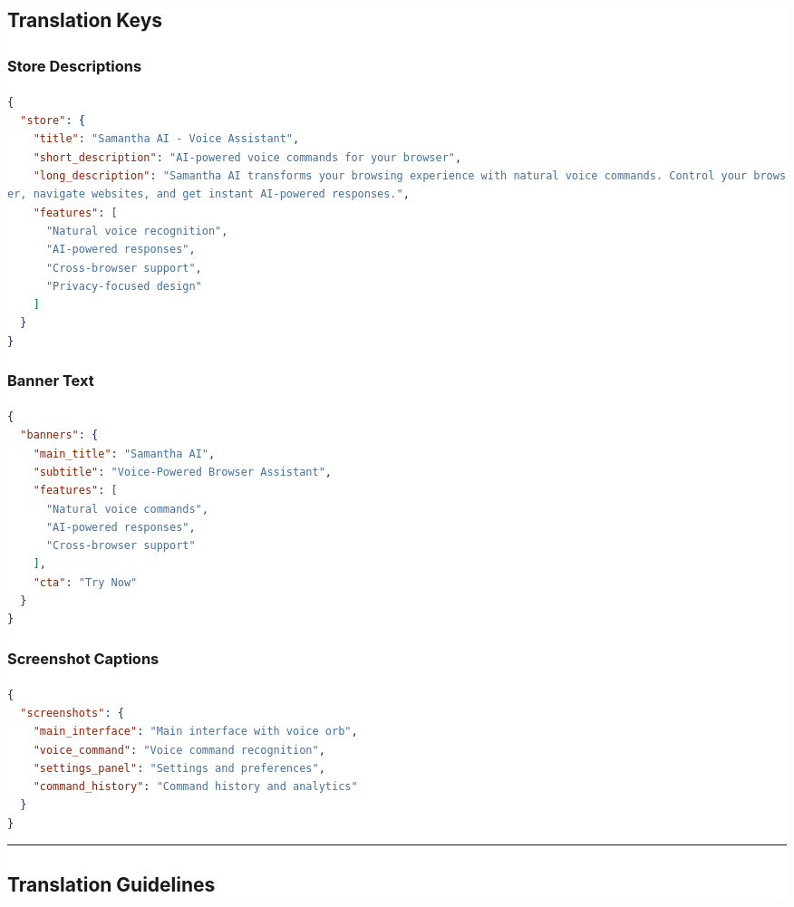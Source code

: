 
## Translation Keys

### Store Descriptions
```json
{
  "store": {
    "title": "Samantha AI - Voice Assistant",
    "short_description": "AI-powered voice commands for your browser",
    "long_description": "Samantha AI transforms your browsing experience with natural voice commands. Control your browser, navigate websites, and get instant AI-powered responses.",
    "features": [
      "Natural voice recognition",
      "AI-powered responses",
      "Cross-browser support",
      "Privacy-focused design"
    ]
  }
}
```

### Banner Text
```json
{
  "banners": {
    "main_title": "Samantha AI",
    "subtitle": "Voice-Powered Browser Assistant",
    "features": [
      "Natural voice commands",
      "AI-powered responses",
      "Cross-browser support"
    ],
    "cta": "Try Now"
  }
}
```

### Screenshot Captions
```json
{
  "screenshots": {
    "main_interface": "Main interface with voice orb",
    "voice_command": "Voice command recognition",
    "settings_panel": "Settings and preferences",
    "command_history": "Command history and analytics"
  }
}
```

---

## Translation Guidelines
